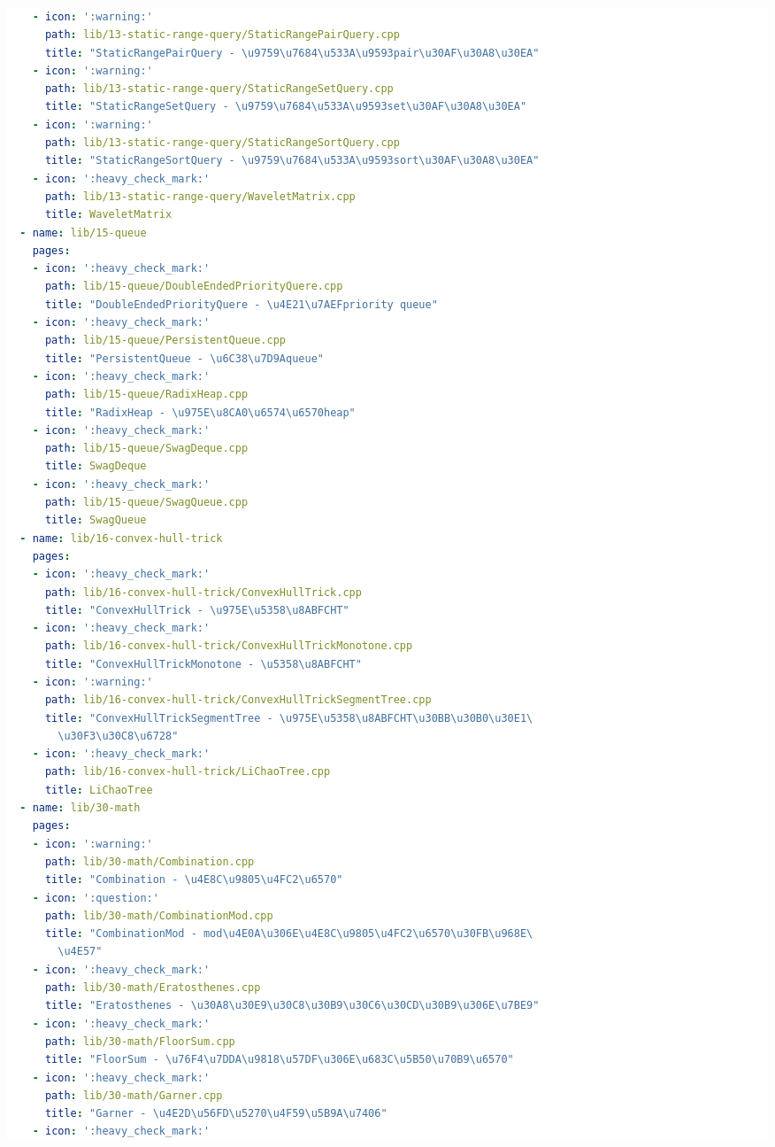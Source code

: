 ```yaml
    - icon: ':warning:'
      path: lib/13-static-range-query/StaticRangePairQuery.cpp
      title: "StaticRangePairQuery - \u9759\u7684\u533A\u9593pair\u30AF\u30A8\u30EA"
    - icon: ':warning:'
      path: lib/13-static-range-query/StaticRangeSetQuery.cpp
      title: "StaticRangeSetQuery - \u9759\u7684\u533A\u9593set\u30AF\u30A8\u30EA"
    - icon: ':warning:'
      path: lib/13-static-range-query/StaticRangeSortQuery.cpp
      title: "StaticRangeSortQuery - \u9759\u7684\u533A\u9593sort\u30AF\u30A8\u30EA"
    - icon: ':heavy_check_mark:'
      path: lib/13-static-range-query/WaveletMatrix.cpp
      title: WaveletMatrix
  - name: lib/15-queue
    pages:
    - icon: ':heavy_check_mark:'
      path: lib/15-queue/DoubleEndedPriorityQuere.cpp
      title: "DoubleEndedPriorityQuere - \u4E21\u7AEFpriority queue"
    - icon: ':heavy_check_mark:'
      path: lib/15-queue/PersistentQueue.cpp
      title: "PersistentQueue - \u6C38\u7D9Aqueue"
    - icon: ':heavy_check_mark:'
      path: lib/15-queue/RadixHeap.cpp
      title: "RadixHeap - \u975E\u8CA0\u6574\u6570heap"
    - icon: ':heavy_check_mark:'
      path: lib/15-queue/SwagDeque.cpp
      title: SwagDeque
    - icon: ':heavy_check_mark:'
      path: lib/15-queue/SwagQueue.cpp
      title: SwagQueue
  - name: lib/16-convex-hull-trick
    pages:
    - icon: ':heavy_check_mark:'
      path: lib/16-convex-hull-trick/ConvexHullTrick.cpp
      title: "ConvexHullTrick - \u975E\u5358\u8ABFCHT"
    - icon: ':heavy_check_mark:'
      path: lib/16-convex-hull-trick/ConvexHullTrickMonotone.cpp
      title: "ConvexHullTrickMonotone - \u5358\u8ABFCHT"
    - icon: ':warning:'
      path: lib/16-convex-hull-trick/ConvexHullTrickSegmentTree.cpp
      title: "ConvexHullTrickSegmentTree - \u975E\u5358\u8ABFCHT\u30BB\u30B0\u30E1\
        \u30F3\u30C8\u6728"
    - icon: ':heavy_check_mark:'
      path: lib/16-convex-hull-trick/LiChaoTree.cpp
      title: LiChaoTree
  - name: lib/30-math
    pages:
    - icon: ':warning:'
      path: lib/30-math/Combination.cpp
      title: "Combination - \u4E8C\u9805\u4FC2\u6570"
    - icon: ':question:'
      path: lib/30-math/CombinationMod.cpp
      title: "CombinationMod - mod\u4E0A\u306E\u4E8C\u9805\u4FC2\u6570\u30FB\u968E\
        \u4E57"
    - icon: ':heavy_check_mark:'
      path: lib/30-math/Eratosthenes.cpp
      title: "Eratosthenes - \u30A8\u30E9\u30C8\u30B9\u30C6\u30CD\u30B9\u306E\u7BE9"
    - icon: ':heavy_check_mark:'
      path: lib/30-math/FloorSum.cpp
      title: "FloorSum - \u76F4\u7DDA\u9818\u57DF\u306E\u683C\u5B50\u70B9\u6570"
    - icon: ':heavy_check_mark:'
      path: lib/30-math/Garner.cpp
      title: "Garner - \u4E2D\u56FD\u5270\u4F59\u5B9A\u7406"
    - icon: ':heavy_check_mark:'
```